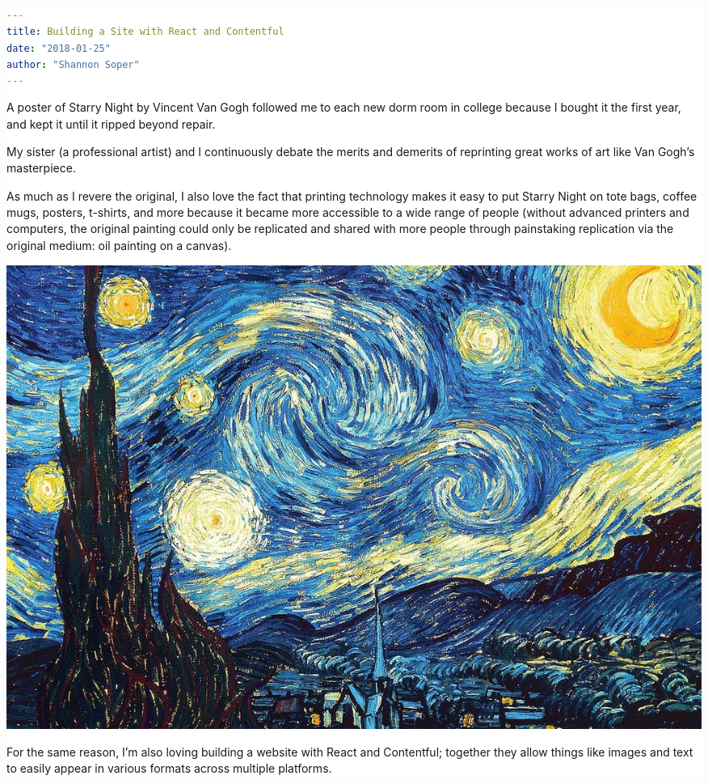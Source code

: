 ```yaml
---
title: Building a Site with React and Contentful
date: "2018-01-25"
author: "Shannon Soper"
---
```


A poster of Starry Night by Vincent Van Gogh followed me to each new dorm room in college because I bought it the first year, and kept it until it ripped beyond repair. 

My sister (a professional artist) and I continuously debate the merits and demerits of reprinting great works of art like Van Gogh’s masterpiece. 

As much as I revere the original, I also love the fact that printing technology makes it easy to put Starry Night on tote bags, coffee mugs, posters, t-shirts, and more because it became more accessible to a wide range of people (without advanced printers and computers, the original painting could only be replicated and shared with more people through painstaking replication via the original medium: oil painting on a canvas).

![Starry Night painting by Vincent Van Gogh](starry-night.jpeg)

For the same reason, I’m also loving building a website with React and Contentful; together they allow things like images and text to easily appear in various formats across multiple platforms. 
